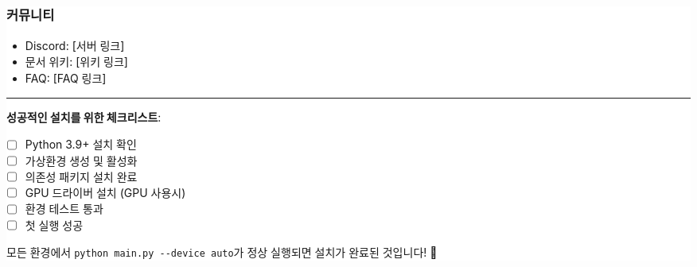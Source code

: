 ### 커뮤니티

- Discord: [서버 링크]
- 문서 위키: [위키 링크]
- FAQ: [FAQ 링크]

---

**성공적인 설치를 위한 체크리스트**:

- [ ] Python 3.9+ 설치 확인
- [ ] 가상환경 생성 및 활성화
- [ ] 의존성 패키지 설치 완료
- [ ] GPU 드라이버 설치 (GPU 사용시)
- [ ] 환경 테스트 통과
- [ ] 첫 실행 성공

모든 환경에서 `python main.py --device auto`가 정상 실행되면 설치가 완료된 것입니다! 🎉